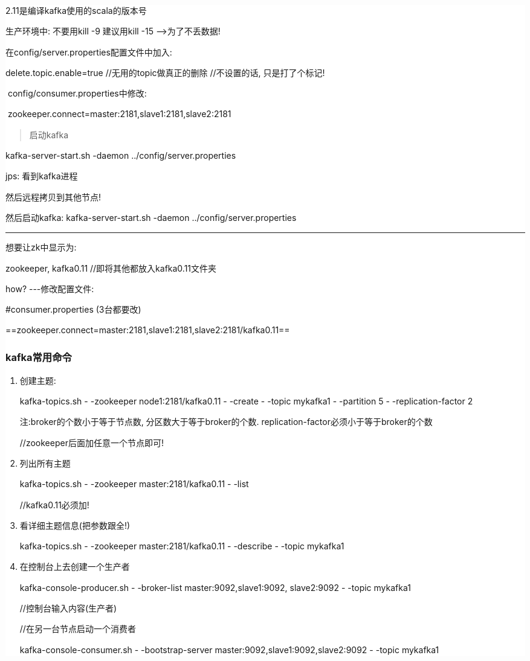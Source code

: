 2.11是编译kafka使用的scala的版本号

 生产环境中: 不要用kill -9   建议用kill -15 —>为了不丢数据!

在config/server.properties配置文件中加入: 

 delete.topic.enable=true //无用的topic做真正的删除     //不设置的话, 只是打了个标记!

​	config/consumer.properties中修改:

​	zookeeper.connect=master:2181,slave1:2181,slave2:2181

> 启动kafka

kafka-server-start.sh -daemon ../config/server.properties

jps: 看到kafka进程

然后远程拷贝到其他节点!

然后启动kafka: kafka-server-start.sh  -daemon ../config/server.properties

---

想要让zk中显示为:

zookeeper, kafka0.11 //即将其他都放入kafka0.11文件夹

how? ---修改配置文件:

\#consumer.properties (3台都要改)

==zookeeper.connect=master:2181,slave1:2181,slave2:2181/kafka0.11==

### kafka常用命令

1. 创建主题:

   kafka-topics.sh - -zookeeper node1:2181/kafka0.11 - -create - -topic mykafka1 - -partition  5   - -replication-factor 2

   注:broker的个数小于等于节点数, 分区数大于等于broker的个数. replication-factor必须小于等于broker的个数

   //zookeeper后面加任意一个节点即可!

2. 列出所有主题

   kafka-topics.sh - -zookeeper master:2181/kafka0.11 - -list

   //kafka0.11必须加!

3. 看详细主题信息(把参数跟全!)

   kafka-topics.sh - -zookeeper master:2181/kafka0.11  - -describe - -topic mykafka1

4. 在控制台上去创建一个生产者 

   kafka-console-producer.sh - -broker-list master:9092,slave1:9092, slave2:9092 - -topic mykafka1

   //控制台输入内容(生产者)

   //在另一台节点启动一个消费者

   kafka-console-consumer.sh - -bootstrap-server master:9092,slave1:9092,slave2:9092 - -topic mykafka1
